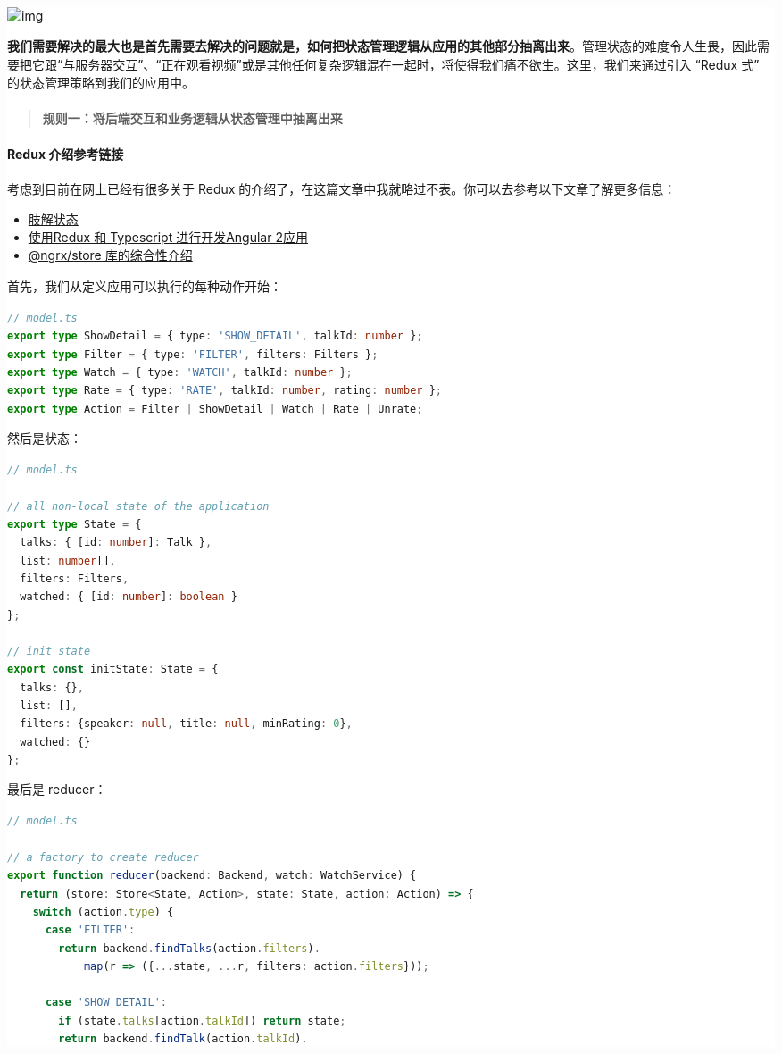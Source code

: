 ![img](https://cdn-images-1.medium.com/max/1250/1*GYkkazzYVEhf6tIM2u5ZVQ.jpeg)

**我们需要解决的最大也是首先需要去解决的问题就是，如何把状态管理逻辑从应用的其他部分抽离出来**。管理状态的难度令人生畏，因此需要把它跟“与服务器交互”、“正在观看视频”或是其他任何复杂逻辑混在一起时，将使得我们痛不欲生。这里，我们来通过引入 “Redux 式” 的状态管理策略到我们的应用中。



> #### 规则一：将后端交互和业务逻辑从状态管理中抽离出来



#### Redux 介绍参考链接

考虑到目前在网上已经有很多关于 Redux 的介绍了，在这篇文章中我就略过不表。你可以去参考以下文章了解更多信息：

- [肢解状态](https://vsavkin.com/managing-state-in-angular-2-applications-caf78d123d02#.tnhbe6f16)
- [使用Redux 和 Typescript 进行开发Angular 2应用](http://blog.ng-book.com/introduction-to-redux-with-typescript-and-angular-2/)
- [@ngrx/store 库的综合性介绍](https://gist.github.com/btroncone/a6e4347326749f938510)



首先，我们从定义应用可以执行的每种动作开始：

```typescript
// model.ts
export type ShowDetail = { type: 'SHOW_DETAIL', talkId: number };
export type Filter = { type: 'FILTER', filters: Filters };
export type Watch = { type: 'WATCH', talkId: number };
export type Rate = { type: 'RATE', talkId: number, rating: number };
export type Action = Filter | ShowDetail | Watch | Rate | Unrate;
```

然后是状态：

```typescript
// model.ts

// all non-local state of the application
export type State = { 
  talks: { [id: number]: Talk }, 
  list: number[], 
  filters: Filters, 
  watched: { [id: number]: boolean } 
};

// init state
export const initState: State = {
  talks: {}, 
  list: [], 
  filters: {speaker: null, title: null, minRating: 0}, 
  watched: {}
};
```

最后是 reducer：

```typescript
// model.ts

// a factory to create reducer
export function reducer(backend: Backend, watch: WatchService) {
  return (store: Store<State, Action>, state: State, action: Action) => {
    switch (action.type) {
      case 'FILTER':
        return backend.findTalks(action.filters).
            map(r => ({...state, ...r, filters: action.filters}));

      case 'SHOW_DETAIL':
        if (state.talks[action.talkId]) return state;
        return backend.findTalk(action.talkId).
```
